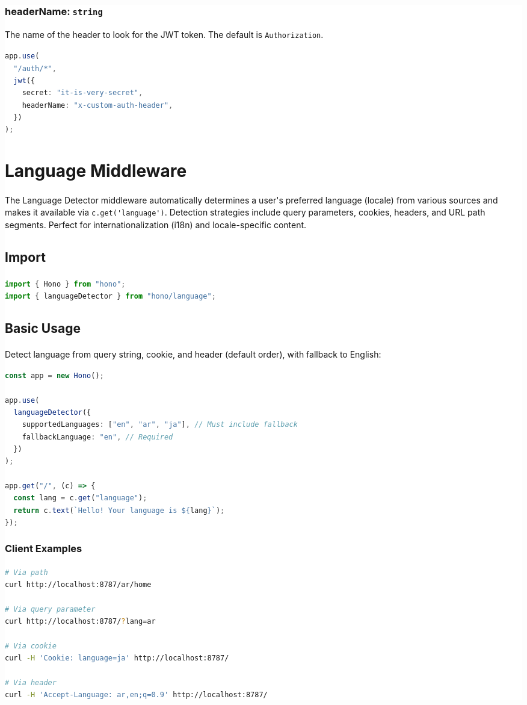 ### <Badge type="info" text="optional" /> headerName: `string`

The name of the header to look for the JWT token. The default is `Authorization`.

```ts
app.use(
  "/auth/*",
  jwt({
    secret: "it-is-very-secret",
    headerName: "x-custom-auth-header",
  })
);
```

# Language Middleware

The Language Detector middleware automatically determines a user's preferred language (locale) from various sources and makes it available via `c.get('language')`. Detection strategies include query parameters, cookies, headers, and URL path segments. Perfect for internationalization (i18n) and locale-specific content.

## Import

```ts
import { Hono } from "hono";
import { languageDetector } from "hono/language";
```

## Basic Usage

Detect language from query string, cookie, and header (default order), with fallback to English:

```ts
const app = new Hono();

app.use(
  languageDetector({
    supportedLanguages: ["en", "ar", "ja"], // Must include fallback
    fallbackLanguage: "en", // Required
  })
);

app.get("/", (c) => {
  const lang = c.get("language");
  return c.text(`Hello! Your language is ${lang}`);
});
```

### Client Examples

```sh
# Via path
curl http://localhost:8787/ar/home

# Via query parameter
curl http://localhost:8787/?lang=ar

# Via cookie
curl -H 'Cookie: language=ja' http://localhost:8787/

# Via header
curl -H 'Accept-Language: ar,en;q=0.9' http://localhost:8787/
```

